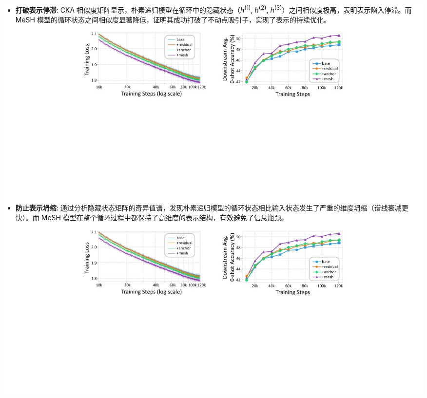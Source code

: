 *   **打破表示停滞**: CKA 相似度矩阵显示，朴素递归模型在循环中的隐藏状态（$h^{(1)}$, $h^{(2)}$, $h^{(3)}$）之间相似度极高，表明表示陷入停滞。而 MeSH 模型的循环状态之间相似度显著降低，证明其成功打破了不动点吸引子，实现了表示的持续优化。

<img src="/images/2510.07739/x4.jpg" alt="不同模型阶段的隐藏状态CKA相似度" style="width:85%; max-width:600px; margin:auto; display:block;">

*   **防止表示坍缩**: 通过分析隐藏状态矩阵的奇异值谱，发现朴素递归模型的循环状态相比输入状态发生了严重的维度坍缩（谱线衰减更快）。而 MeSH 模型在整个循环过程中都保持了高维度的表示结构，有效避免了信息瓶颈。

<img src="/images/2510.07739/x5.jpg" alt="隐藏状态矩阵的奇异值谱" style="width:85%; max-width:600px; margin:auto; display:block;">
